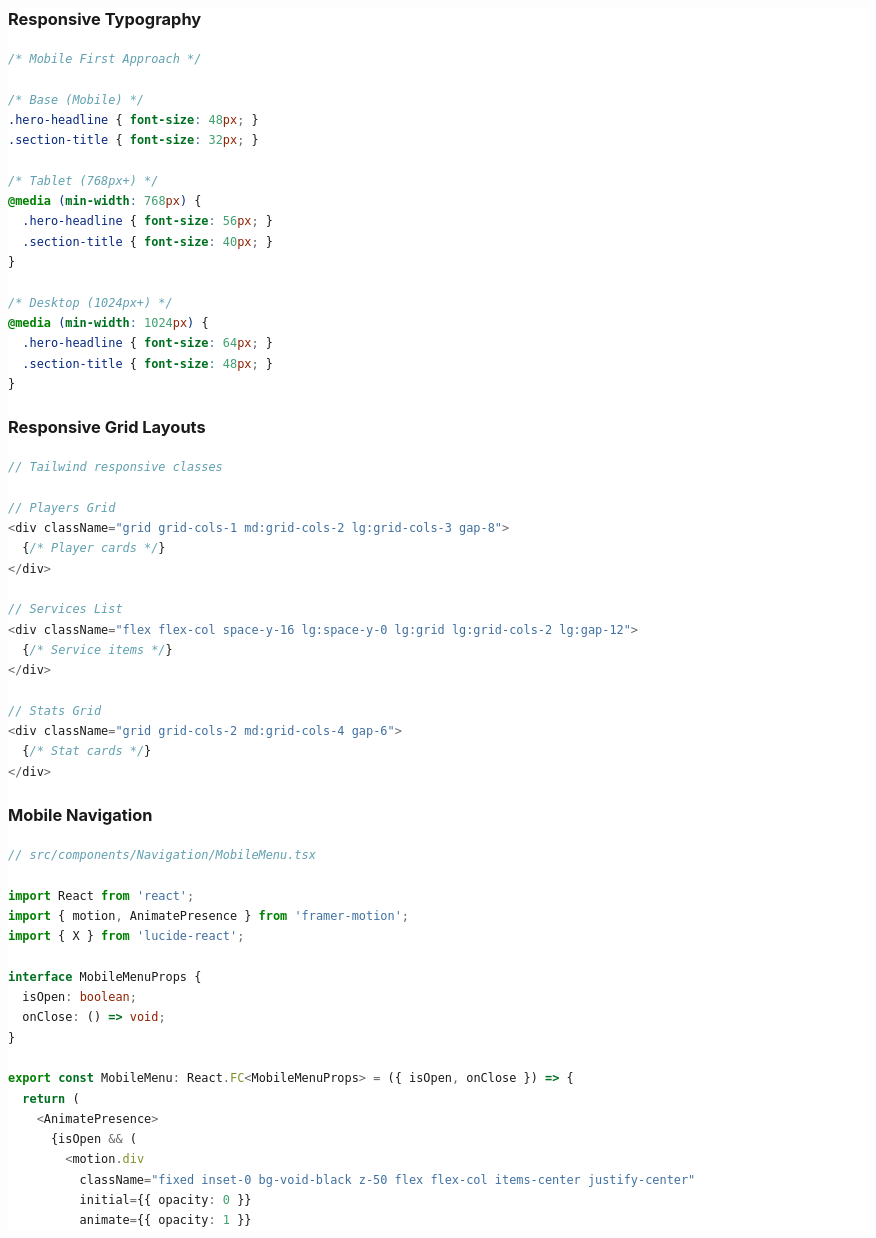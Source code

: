 ### Responsive Typography

```css
/* Mobile First Approach */

/* Base (Mobile) */
.hero-headline { font-size: 48px; }
.section-title { font-size: 32px; }

/* Tablet (768px+) */
@media (min-width: 768px) {
  .hero-headline { font-size: 56px; }
  .section-title { font-size: 40px; }
}

/* Desktop (1024px+) */
@media (min-width: 1024px) {
  .hero-headline { font-size: 64px; }
  .section-title { font-size: 48px; }
}
```

### Responsive Grid Layouts

```typescript
// Tailwind responsive classes

// Players Grid
<div className="grid grid-cols-1 md:grid-cols-2 lg:grid-cols-3 gap-8">
  {/* Player cards */}
</div>

// Services List
<div className="flex flex-col space-y-16 lg:space-y-0 lg:grid lg:grid-cols-2 lg:gap-12">
  {/* Service items */}
</div>

// Stats Grid
<div className="grid grid-cols-2 md:grid-cols-4 gap-6">
  {/* Stat cards */}
</div>
```

### Mobile Navigation

```typescript
// src/components/Navigation/MobileMenu.tsx

import React from 'react';
import { motion, AnimatePresence } from 'framer-motion';
import { X } from 'lucide-react';

interface MobileMenuProps {
  isOpen: boolean;
  onClose: () => void;
}

export const MobileMenu: React.FC<MobileMenuProps> = ({ isOpen, onClose }) => {
  return (
    <AnimatePresence>
      {isOpen && (
        <motion.div
          className="fixed inset-0 bg-void-black z-50 flex flex-col items-center justify-center"
          initial={{ opacity: 0 }}
          animate={{ opacity: 1 }}
```